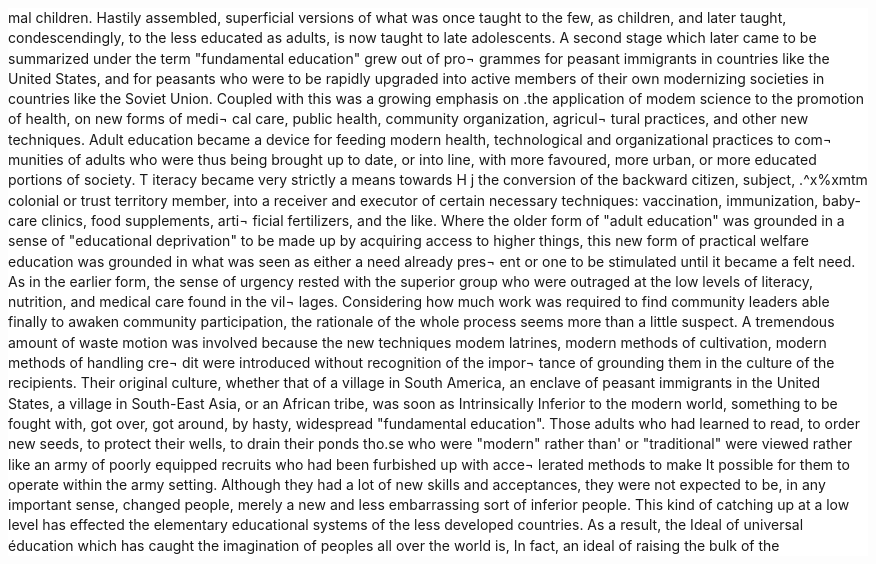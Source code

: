 mal children. Hastily assembled, superficial versions of
what was once taught to the few, as children, and later
taught, condescendingly, to the less educated as adults, is
now taught to late adolescents.
A second stage which later came to be summarized
under the term "fundamental education" grew out of pro¬
grammes for peasant immigrants in countries like the
United States, and for peasants who were to be rapidly
upgraded into active members of their own modernizing
societies in countries like the Soviet Union. Coupled with
this was a growing emphasis on .the application of modem
science to the promotion of health, on new forms of medi¬
cal care, public health, community organization, agricul¬
tural practices, and other new techniques.
Adult education became a device for feeding modern
health, technological and organizational practices to com¬
munities of adults who were thus being brought up to
date, or into line, with more favoured, more urban, or
more educated portions of society.
T
iteracy became very strictly a means towards
H j the conversion of the backward citizen, subject,
.^x%xmtm colonial or trust territory member, into a receiver
and executor of certain necessary techniques: vaccination,
immunization, baby-care clinics, food supplements, arti¬
ficial fertilizers, and the like. Where the older form of
"adult education" was grounded in a sense of "educational
deprivation" to be made up by acquiring access to higher
things, this new form of practical welfare education was
grounded in what was seen as either a need already pres¬
ent or one to be stimulated until it became a felt need.
As in the earlier form, the sense of urgency rested with
the superior group who were outraged at the low levels
of literacy, nutrition, and medical care found in the vil¬
lages. Considering how much work was required to find
community leaders able finally to awaken community
participation, the rationale of the whole process seems
more than a little suspect.
A tremendous amount of waste motion was involved
because the new techniques modem latrines, modern
methods of cultivation, modern methods of handling cre¬
dit were introduced without recognition of the impor¬
tance of grounding them in the culture of the recipients.
Their original culture, whether that of a village in South
America, an enclave of peasant immigrants in the United
States, a village in South-East Asia, or an African tribe,
was soon as Intrinsically Inferior to the modern world,
something to be fought with, got over, got around, by
hasty, widespread "fundamental education".
Those adults who had learned to read, to order new
seeds, to protect their wells, to drain their ponds tho.se
who were "modern" rather than' or
"traditional" were viewed rather like an army of poorly
equipped recruits who had been furbished up with acce¬
lerated methods to make It possible for them to operate
within the army setting. Although they had a lot of
new skills and acceptances, they were not expected to
be, in any important sense, changed people, merely a
new and less embarrassing sort of inferior people.
This kind of catching up at a low level has effected
the elementary educational systems of the less developed
countries. As a result, the Ideal of universal éducation
which has caught the imagination of peoples all over
the world is, In fact, an ideal of raising the bulk of the